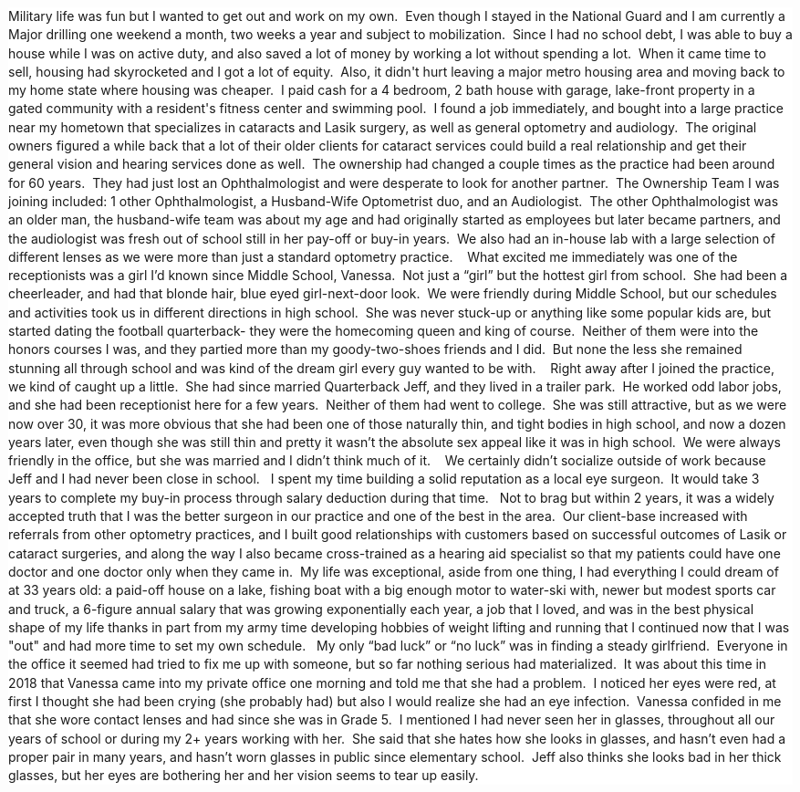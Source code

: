 Military life was fun but I wanted to get out and work on my own.  Even though I stayed in the National Guard and I am currently a Major drilling one weekend a month, two weeks a year and subject to mobilization.  Since I had no school debt, I was able to buy a house while I was on active duty, and also saved a lot of money by working a lot without spending a lot.  When it came time to sell, housing had skyrocketed and I got a lot of equity.  Also, it didn't hurt leaving a major metro housing area and moving back to my home state where housing was cheaper.  I paid cash for a 4 bedroom, 2 bath house with garage, lake-front property in a gated community with a resident's fitness center and swimming pool.  I found a job immediately, and bought into a large practice near my hometown that specializes in cataracts and Lasik surgery, as well as general optometry and audiology.  The original owners figured a while back that a lot of their older clients for cataract services could build a real relationship and get their general vision and hearing services done as well.  The ownership had changed a couple times as the practice had been around for 60 years.  They had just lost an Ophthalmologist and were desperate to look for another partner.  The Ownership Team I was joining included: 1 other Ophthalmologist, a Husband-Wife Optometrist duo, and an Audiologist.  The other Ophthalmologist was an older man, the husband-wife team was about my age and had originally started as employees but later became partners, and the audiologist was fresh out of school still in her pay-off or buy-in years.  We also had an in-house lab with a large selection of different lenses as we were more than just a standard optometry practice.  
 
What excited me immediately was one of the receptionists was a girl I’d known since Middle School, Vanessa.  Not just a “girl” but the hottest girl from school.  She had been a cheerleader, and had that blonde hair, blue eyed girl-next-door look.  We were friendly during Middle School, but our schedules and activities took us in different directions in high school.  She was never stuck-up or anything like some popular kids are, but started dating the football quarterback- they were the homecoming queen and king of course.  Neither of them were into the honors courses I was, and they partied more than my goody-two-shoes friends and I did.  But none the less she remained stunning all through school and was kind of the dream girl every guy wanted to be with.  
 
Right away after I joined the practice, we kind of caught up a little.  She had since married Quarterback Jeff, and they lived in a trailer park.  He worked odd labor jobs, and she had been receptionist here for a few years.  Neither of them had went to college.  She was still attractive, but as we were now over 30, it was more obvious that she had been one of those naturally thin, and tight bodies in high school, and now a dozen years later, even though she was still thin and pretty it wasn’t the absolute sex appeal like it was in high school.  We were always friendly in the office, but she was married and I didn’t think much of it.    We certainly didn’t socialize outside of work because Jeff and I had never been close in school.
 
I spent my time building a solid reputation as a local eye surgeon.  It would take 3 years to complete my buy-in process through salary deduction during that time.   Not to brag but within 2 years, it was a widely accepted truth that I was the better surgeon in our practice and one of the best in the area.  Our client-base increased with referrals from other optometry practices, and I built good relationships with customers based on successful outcomes of Lasik or cataract surgeries, and along the way I also became cross-trained as a hearing aid specialist so that my patients could have one doctor and one doctor only when they came in.  My life was exceptional, aside from one thing, I had everything I could dream of at 33 years old: a paid-off house on a lake, fishing boat with a big enough motor to water-ski with, newer but modest sports car and truck, a 6-figure annual salary that was growing exponentially each year, a job that I loved, and was in the best physical shape of my life thanks in part from my army time developing hobbies of weight lifting and running that I continued now that I was "out" and had more time to set my own schedule. 
 
My only “bad luck” or “no luck” was in finding a steady girlfriend.  Everyone in the office it seemed had tried to fix me up with someone, but so far nothing serious had materialized.  It was about this time in 2018 that Vanessa came into my private office one morning and told me that she had a problem.  I noticed her eyes were red, at first I thought she had been crying (she probably had) but also I would realize she had an eye infection.  Vanessa confided in me that she wore contact lenses and had since she was in Grade 5.  I mentioned I had never seen her in glasses, throughout all our years of school or during my 2+ years working with her.  She said that she hates how she looks in glasses, and hasn’t even had a proper pair in many years, and hasn’t worn glasses in public since elementary school.  Jeff also thinks she looks bad in her thick glasses, but her eyes are bothering her and her vision seems to tear up easily.  
 